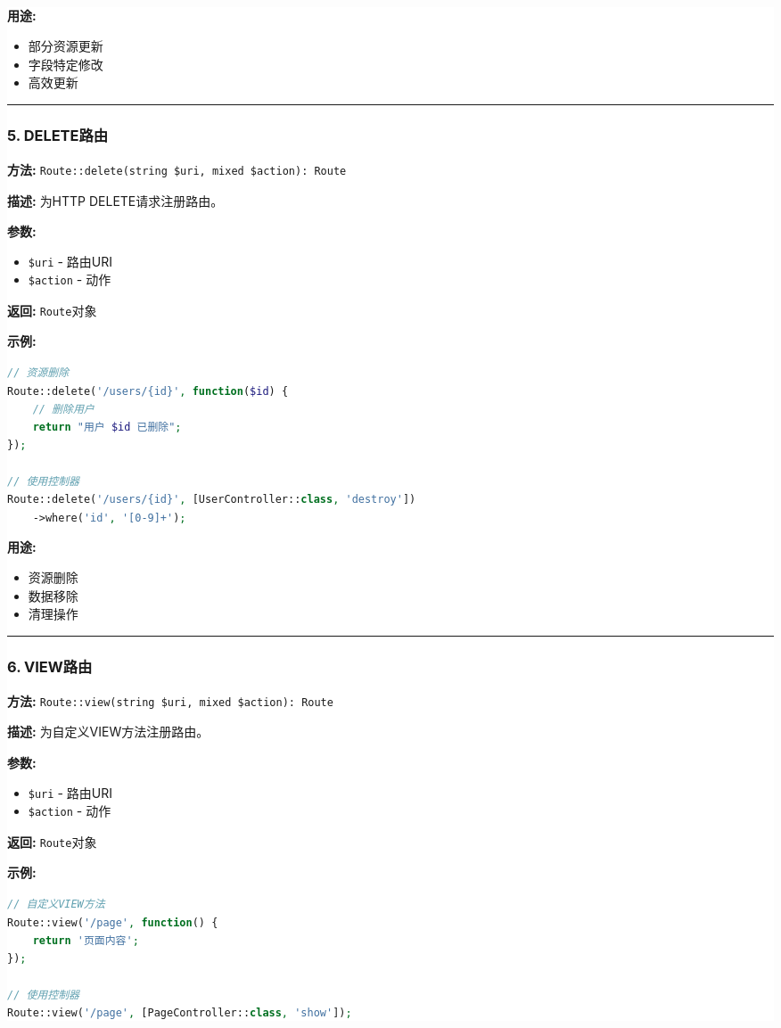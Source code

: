 **用途:**
- 部分资源更新
- 字段特定修改
- 高效更新

---

### 5. DELETE路由

**方法:** `Route::delete(string $uri, mixed $action): Route`

**描述:** 为HTTP DELETE请求注册路由。

**参数:**
- `$uri` - 路由URI
- `$action` - 动作

**返回:** `Route`对象

**示例:**

```php
// 资源删除
Route::delete('/users/{id}', function($id) {
    // 删除用户
    return "用户 $id 已删除";
});

// 使用控制器
Route::delete('/users/{id}', [UserController::class, 'destroy'])
    ->where('id', '[0-9]+');
```

**用途:**
- 资源删除
- 数据移除
- 清理操作

---

### 6. VIEW路由

**方法:** `Route::view(string $uri, mixed $action): Route`

**描述:** 为自定义VIEW方法注册路由。

**参数:**
- `$uri` - 路由URI
- `$action` - 动作

**返回:** `Route`对象

**示例:**

```php
// 自定义VIEW方法
Route::view('/page', function() {
    return '页面内容';
});

// 使用控制器
Route::view('/page', [PageController::class, 'show']);
```
